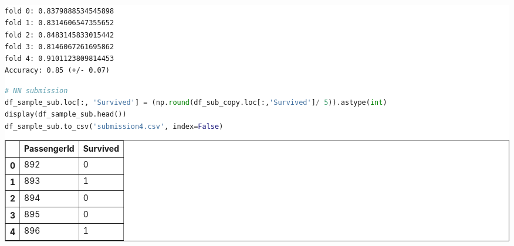     fold 0: 0.8379888534545898
    fold 1: 0.8314606547355652
    fold 2: 0.8483145833015442
    fold 3: 0.8146067261695862
    fold 4: 0.9101123809814453
    Accuracy: 0.85 (+/- 0.07)
    


```python
# NN submission
df_sample_sub.loc[:, 'Survived'] = (np.round(df_sub_copy.loc[:,'Survived']/ 5)).astype(int)
display(df_sample_sub.head())
df_sample_sub.to_csv('submission4.csv', index=False)

```


<div>
<style scoped>
    .dataframe tbody tr th:only-of-type {
        vertical-align: middle;
    }

    .dataframe tbody tr th {
        vertical-align: top;
    }

    .dataframe thead th {
        text-align: right;
    }
</style>
<table border="1" class="dataframe">
  <thead>
    <tr style="text-align: right;">
      <th></th>
      <th>PassengerId</th>
      <th>Survived</th>
    </tr>
  </thead>
  <tbody>
    <tr>
      <th>0</th>
      <td>892</td>
      <td>0</td>
    </tr>
    <tr>
      <th>1</th>
      <td>893</td>
      <td>1</td>
    </tr>
    <tr>
      <th>2</th>
      <td>894</td>
      <td>0</td>
    </tr>
    <tr>
      <th>3</th>
      <td>895</td>
      <td>0</td>
    </tr>
    <tr>
      <th>4</th>
      <td>896</td>
      <td>1</td>
    </tr>
  </tbody>